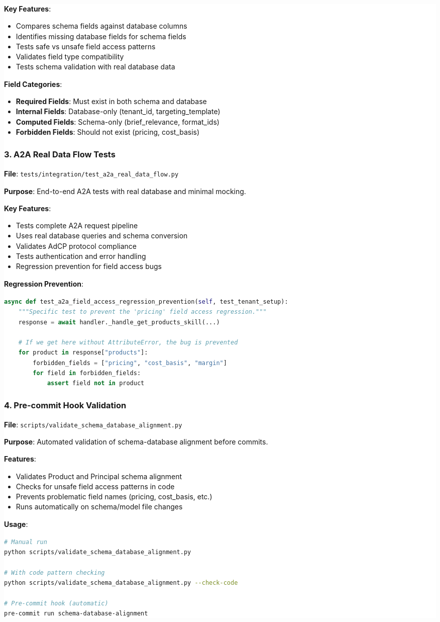 **Key Features**:
- Compares schema fields against database columns
- Identifies missing database fields for schema fields
- Tests safe vs unsafe field access patterns
- Validates field type compatibility
- Tests schema validation with real database data

**Field Categories**:
- **Required Fields**: Must exist in both schema and database
- **Internal Fields**: Database-only (tenant_id, targeting_template)
- **Computed Fields**: Schema-only (brief_relevance, format_ids)
- **Forbidden Fields**: Should not exist (pricing, cost_basis)

### 3. A2A Real Data Flow Tests

**File**: `tests/integration/test_a2a_real_data_flow.py`

**Purpose**: End-to-end A2A tests with real database and minimal mocking.

**Key Features**:
- Tests complete A2A request pipeline
- Uses real database queries and schema conversion
- Validates AdCP protocol compliance
- Tests authentication and error handling
- Regression prevention for field access bugs

**Regression Prevention**:
```python
async def test_a2a_field_access_regression_prevention(self, test_tenant_setup):
    """Specific test to prevent the 'pricing' field access regression."""
    response = await handler._handle_get_products_skill(...)

    # If we get here without AttributeError, the bug is prevented
    for product in response["products"]:
        forbidden_fields = ["pricing", "cost_basis", "margin"]
        for field in forbidden_fields:
            assert field not in product
```

### 4. Pre-commit Hook Validation

**File**: `scripts/validate_schema_database_alignment.py`

**Purpose**: Automated validation of schema-database alignment before commits.

**Features**:
- Validates Product and Principal schema alignment
- Checks for unsafe field access patterns in code
- Prevents problematic field names (pricing, cost_basis, etc.)
- Runs automatically on schema/model file changes

**Usage**:
```bash
# Manual run
python scripts/validate_schema_database_alignment.py

# With code pattern checking
python scripts/validate_schema_database_alignment.py --check-code

# Pre-commit hook (automatic)
pre-commit run schema-database-alignment
```
